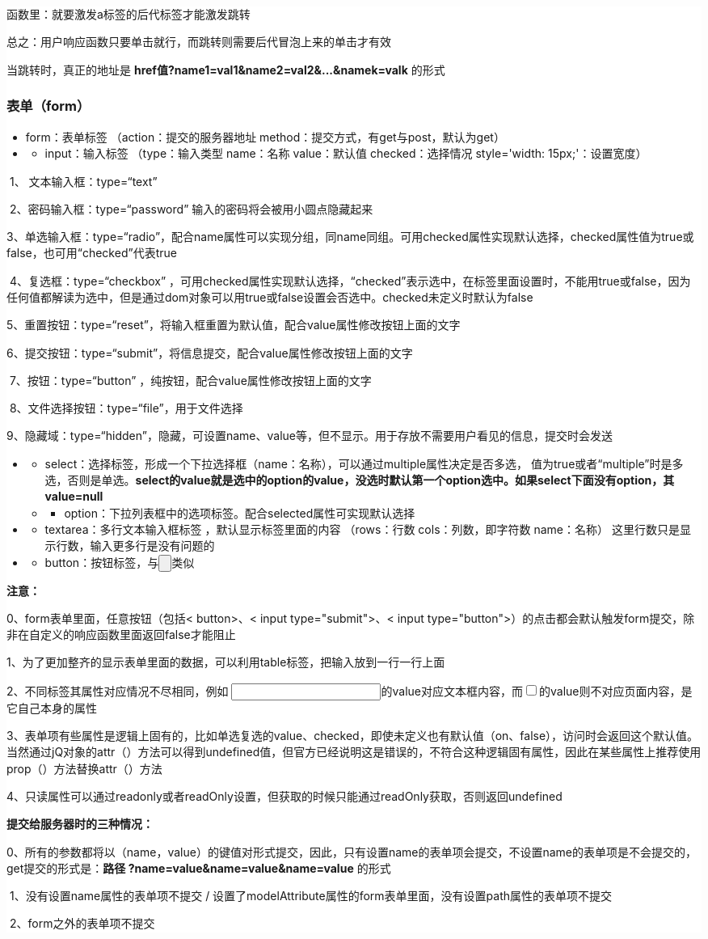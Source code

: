   函数里：就要激发a标签的后代标签才能激发跳转

  总之：用户响应函数只要单击就行，而跳转则需要后代冒泡上来的单击才有效

当跳转时，真正的地址是  **href值?name1=val1&name2=val2&...&namek=valk** 的形式



### 表单（form）

* form：表单标签  （action：提交的服务器地址   method：提交方式，有get与post，默认为get）
* * input：输入标签    （type：输入类型    name：名称   value：默认值   checked：选择情况  style='width: 15px;'：设置宽度） 

​           1、 文本输入框：type=“text”

​           2、密码输入框：type=“password”   输入的密码将会被用小圆点隐藏起来

​           3、单选输入框：type=“radio”，配合name属性可以实现分组，同name同组。可用checked属性实现默认选择，checked属性值为true或false，也可用“checked”代表true

​            4、复选框：type=“checkbox” ，可用checked属性实现默认选择，“checked”表示选中，在标签里面设置时，不能用true或false，因为任何值都解读为选中，但是通过dom对象可以用true或false设置会否选中。checked未定义时默认为false

​            5、重置按钮：type=“reset”，将输入框重置为默认值，配合value属性修改按钮上面的文字

​            6、提交按钮：type=“submit”，将信息提交，配合value属性修改按钮上面的文字

​            7、按钮：type=“button” ，纯按钮，配合value属性修改按钮上面的文字

​            8、文件选择按钮：type=“file”，用于文件选择

​            9、隐藏域：type=“hidden”，隐藏，可设置name、value等，但不显示。用于存放不需要用户看见的信息，提交时会发送

* * select：选择标签，形成一个下拉选择框（name：名称），可以通过multiple属性决定是否多选， 值为true或者“multiple”时是多选，否则是单选。**select的value就是选中的option的value，没选时默认第一个option选中。如果select下面没有option，其value=null**
  * * option：下拉列表框中的选项标签。配合selected属性可实现默认选择
* * textarea：多行文本输入框标签 ，默认显示标签里面的内容    （rows：行数   cols：列数，即字符数  name：名称） 这里行数只是显示行数，输入更多行是没有问题的
* * button：按钮标签，与<input type="button">类似

**注意：**

  0、form表单里面，任意按钮（包括< button>、< input  type="submit">、< input  type="button">）的点击都会默认触发form提交，除非在自定义的响应函数里面返回false才能阻止

  1、为了更加整齐的显示表单里面的数据，可以利用table标签，把输入放到一行一行上面

  2、不同标签其属性对应情况不尽相同，例如 <input type="text">的value对应文本框内容，而<input type="checkbox">的value则不对应页面内容，是它自己本身的属性

 3、表单项有些属性是逻辑上固有的，比如单选复选的value、checked，即使未定义也有默认值（on、false），访问时会返回这个默认值。当然通过jQ对象的attr（）方法可以得到undefined值，但官方已经说明这是错误的，不符合这种逻辑固有属性，因此在某些属性上推荐使用prop（）方法替换attr（）方法

 4、只读属性可以通过readonly或者readOnly设置，但获取的时候只能通过readOnly获取，否则返回undefined

**提交给服务器时的三种情况：**

​	0、所有的参数都将以（name，value）的键值对形式提交，因此，只有设置name的表单项会提交，不设置name的表单项是不会提交的，get提交的形式是：**路径 ?name=value&name=value&name=value** 的形式

​    1、没有设置name属性的表单项不提交 / 设置了modelAttribute属性的form表单里面，没有设置path属性的表单项不提交

​    2、form之外的表单项不提交
